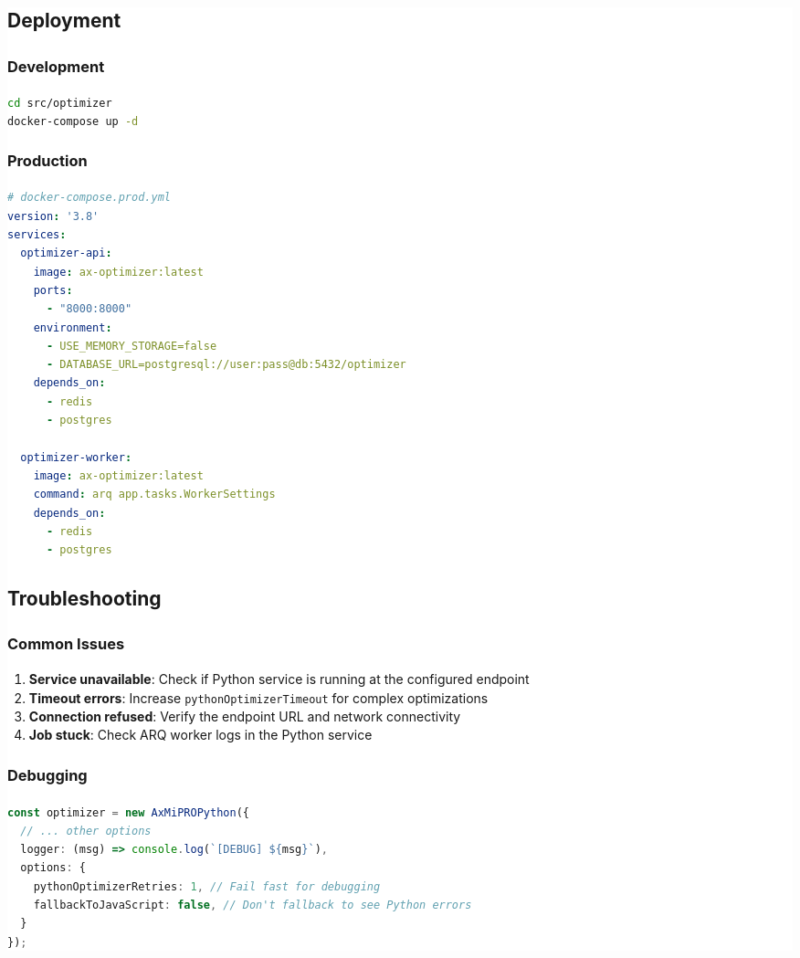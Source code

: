 ## Deployment

### Development

```bash
cd src/optimizer
docker-compose up -d
```

### Production

```yaml
# docker-compose.prod.yml
version: '3.8'
services:
  optimizer-api:
    image: ax-optimizer:latest
    ports:
      - "8000:8000"
    environment:
      - USE_MEMORY_STORAGE=false
      - DATABASE_URL=postgresql://user:pass@db:5432/optimizer
    depends_on:
      - redis
      - postgres
    
  optimizer-worker:
    image: ax-optimizer:latest
    command: arq app.tasks.WorkerSettings
    depends_on:
      - redis
      - postgres
```

## Troubleshooting

### Common Issues

1. **Service unavailable**: Check if Python service is running at the configured endpoint
2. **Timeout errors**: Increase `pythonOptimizerTimeout` for complex optimizations
3. **Connection refused**: Verify the endpoint URL and network connectivity
4. **Job stuck**: Check ARQ worker logs in the Python service

### Debugging

```typescript
const optimizer = new AxMiPROPython({
  // ... other options
  logger: (msg) => console.log(`[DEBUG] ${msg}`),
  options: {
    pythonOptimizerRetries: 1, // Fail fast for debugging
    fallbackToJavaScript: false, // Don't fallback to see Python errors
  }
});
```
